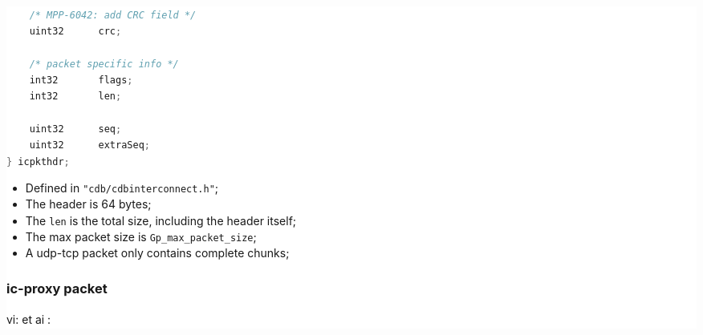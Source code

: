 ```C
	/* MPP-6042: add CRC field */
	uint32		crc;

	/* packet specific info */
	int32		flags;
	int32		len;

    uint32      seq;
    uint32      extraSeq;
} icpkthdr;
```

- Defined in `"cdb/cdbinterconnect.h"`;
- The header is 64 bytes;
- The `len` is the total size, including the header itself;
- The max packet size is `Gp_max_packet_size`;
- A udp-tcp packet only contains complete chunks;

### ic-proxy packet

 vi: et ai :
